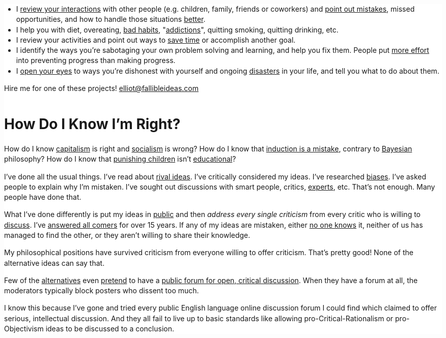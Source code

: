- I [review your interactions](http://curi.us/1901-parents-at-the-park) with other people (e.g. children, family, friends or coworkers) and [point out mistakes](http://curi.us/1846-starting-fights), missed opportunities, and how to handle those situations [better](http://curi.us/1717-dont-talk-to-the-cops).
- I help you with diet, overeating, [bad habits](http://curi.us/1948-changing-habits), "[addictions](http://fallibleideas.com/habits)", quitting smoking, quitting drinking, etc.
- I review your activities and point out ways to [save time](http://curi.us/1882-speed-reading-is-a-core-life-skill) or accomplish another goal.
- I identify the ways you’re sabotaging your own problem solving and learning, and help you fix them. People put [more effort](http://curi.us/1779-steigers-law) into preventing progress than making progress.
- I [open your eyes](http://curi.us/1824-static-memes-and-irrationality) to ways you’re dishonest with yourself and ongoing [disasters](http://fallibleideas.com/sharing) in your life, and tell you what to do about them.

Hire me for one of these projects! [elliot@fallibleideas.com](mailto:elliot@fallibleideas.com)

# How Do I Know I’m Right?

How do I know [capitalism](http://www.capitalism.net) is right and [socialism](http://oll.libertyfund.org/pages/mises-on-the-impossibility-of-economic-calculation-under-socialism) is wrong? How do I know that [induction is a mistake](http://curi.us/1582-induction-is-wrong-a-lot), contrary to [Bayesian](http://curi.us/1417-bayes-and-induction) philosophy? How do I know that [punishing children](http://curi.us/1178-learning-by-force) isn’t [educational](http://curi.us/1241-i)?

I’ve done all the usual things. I’ve read about [rival ideas](http://curi.us/1312-schopenhauer-kant-magee). I’ve critically considered my ideas. I’ve researched [biases](http://fallibleliving.com/essays/science-vs-scientism/116-cognitive-biases). I’ve asked people to explain why I’m mistaken. I’ve sought out discussions with smart people, critics, [experts](https://groups.yahoo.com/neo/groups/fallible-ideas/conversations/messages/21357), etc. That’s not enough. Many people have done that.

What I’ve done differently is put my ideas in [public](http://curi.us/1871-the-public-is-smart) and then *address every single criticism* from every critic who is willing to [discuss](http://curi.us/1938-discussion-basics). I’ve [answered all comers](http://curi.us/1866-questions#comments) for over 15 years. If any of my ideas are mistaken, either [no one knows](http://curi.us/1785-fallible-ideas-unformatted) it, neither of us has managed to find the other, or they aren’t willing to share their knowledge.

My philosophical positions have survived criticism from everyone willing to offer criticism. That’s pretty good! None of the alternative ideas can say that.

Few of the [alternatives](http://curi.us/1923-twitter-pulls-make-detroit-great-again-pro-trump-video-ad-for-hate-sensitive-topics-and-violence) even [pretend](http://curi.us/1757-askfm-bans-rude-words) to have a [public forum for open, critical discussion](http://fallibleideas.com/discussion-info). When they have a forum at all, the moderators typically block posters who dissent too much.

I know this because I’ve gone and tried every public English language online discussion forum I could find which claimed to offer serious, intellectual discussion. And they all fail to live up to basic standards like allowing pro-Critical-Rationalism or pro-Objectivism ideas to be discussed to a conclusion.
